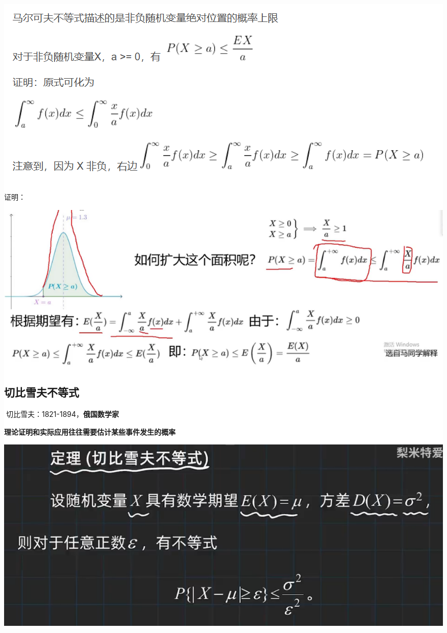 ![](PIC\342.png)

证明：

![](PIC\343.png)

## 切比雪夫不等式

​	切比雪夫：1821-1894，**俄国数学家**

**理论证明和实际应用往往需要估计某些事件发生的概率**

![](PIC\161.png)